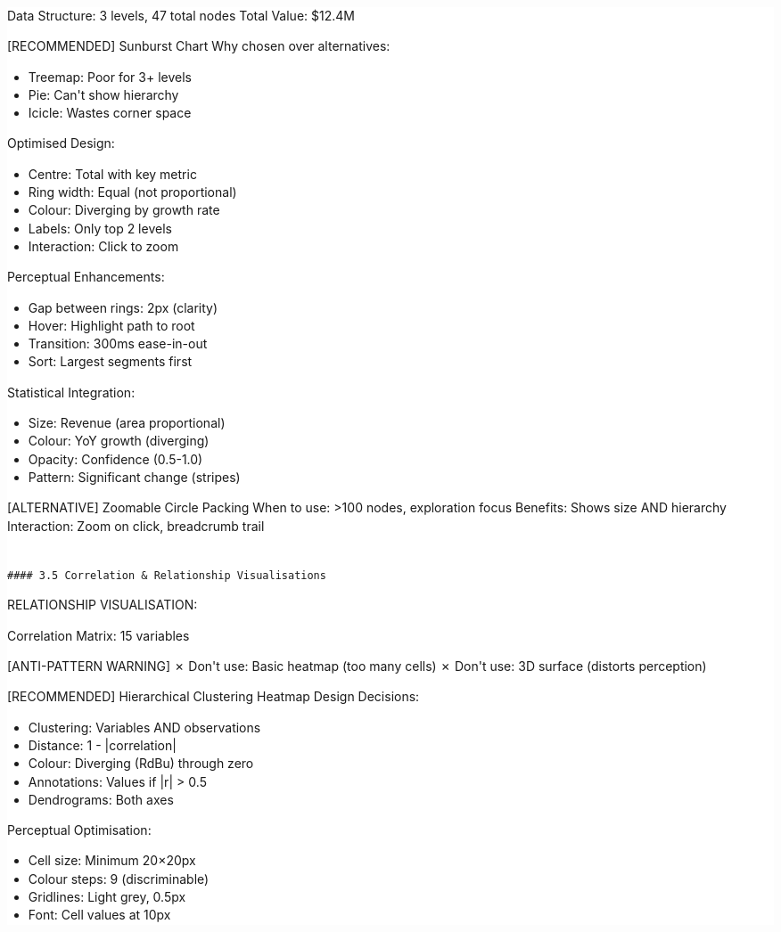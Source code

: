 Data Structure: 3 levels, 47 total nodes
Total Value: $12.4M

[RECOMMENDED] Sunburst Chart
Why chosen over alternatives:
- Treemap: Poor for 3+ levels
- Pie: Can't show hierarchy
- Icicle: Wastes corner space

Optimised Design:
- Centre: Total with key metric
- Ring width: Equal (not proportional)
- Colour: Diverging by growth rate
- Labels: Only top 2 levels
- Interaction: Click to zoom

Perceptual Enhancements:
- Gap between rings: 2px (clarity)
- Hover: Highlight path to root
- Transition: 300ms ease-in-out
- Sort: Largest segments first

Statistical Integration:
- Size: Revenue (area proportional)
- Colour: YoY growth (diverging)
- Opacity: Confidence (0.5-1.0)
- Pattern: Significant change (stripes)

[ALTERNATIVE] Zoomable Circle Packing
When to use: >100 nodes, exploration focus
Benefits: Shows size AND hierarchy
Interaction: Zoom on click, breadcrumb trail
```

#### 3.5 Correlation & Relationship Visualisations

```
RELATIONSHIP VISUALISATION:

Correlation Matrix: 15 variables

[ANTI-PATTERN WARNING]
✗ Don't use: Basic heatmap (too many cells)
✗ Don't use: 3D surface (distorts perception)

[RECOMMENDED] Hierarchical Clustering Heatmap
Design Decisions:
- Clustering: Variables AND observations
- Distance: 1 - |correlation|
- Colour: Diverging (RdBu) through zero
- Annotations: Values if |r| > 0.5
- Dendrograms: Both axes

Perceptual Optimisation:
- Cell size: Minimum 20×20px
- Colour steps: 9 (discriminable)
- Gridlines: Light grey, 0.5px
- Font: Cell values at 10px
